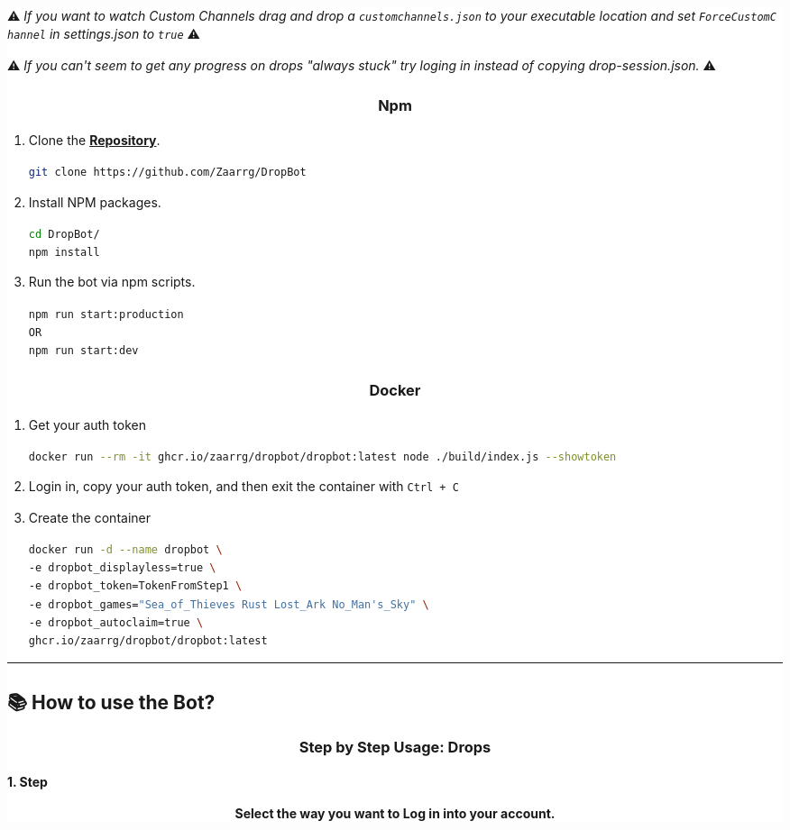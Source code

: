 ⚠️ _If you want to watch Custom Channels drag and drop a `customchannels.json` to your executable location and set `ForceCustomChannel` in settings.json to `true`_ ⚠️

⚠️ _If you can't seem to get any progress on drops "always stuck" try loging in instead of copying drop-session.json._ ⚠️

<h3 align="center">Npm</h3>

1. Clone the **[Repository](https://github.com/Zaarrg/DropBot)**.
    ```bash
    git clone https://github.com/Zaarrg/DropBot
    ```

2. Install NPM packages.
    ```bash
    cd DropBot/
    npm install
    ```
3. Run the bot via npm scripts.
    ```bash
    npm run start:production
   OR
    npm run start:dev
    ```

<h3 align="center">Docker</h3>

1. Get your auth token

    ```bash
    docker run --rm -it ghcr.io/zaarrg/dropbot/dropbot:latest node ./build/index.js --showtoken
    ```

2. Login in, copy your auth token, and then exit the container with `Ctrl + C`

3. Create the container

    ```bash
    docker run -d --name dropbot \
    -e dropbot_displayless=true \
    -e dropbot_token=TokenFromStep1 \
    -e dropbot_games="Sea_of_Thieves Rust Lost_Ark No_Man's_Sky" \
    -e dropbot_autoclaim=true \
    ghcr.io/zaarrg/dropbot/dropbot:latest
    ```
---

## 📚 **How to use the Bot?**

<h3 align="center">Step by Step Usage: Drops</h3>

**1. Step**

<p align="center">
    <b>Select the way you want to Log in into your  account.</b><br/>
</p>
